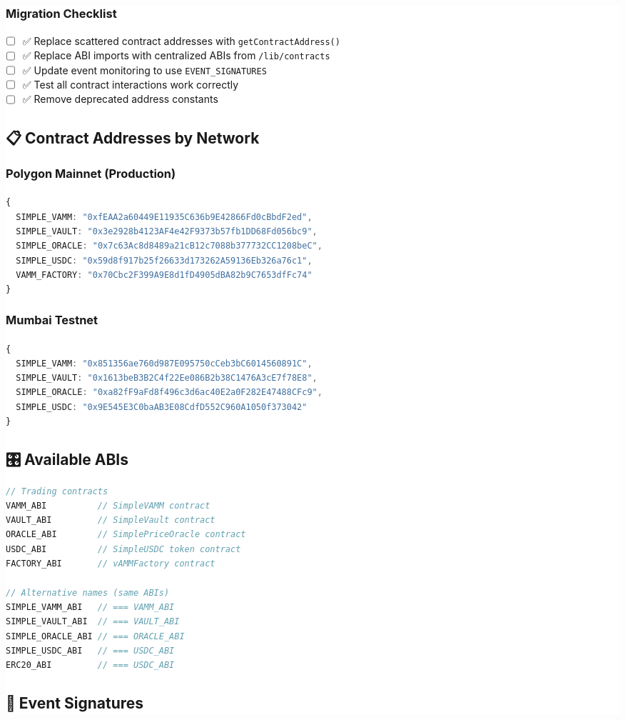 ### Migration Checklist

- [ ] ✅ Replace scattered contract addresses with `getContractAddress()`
- [ ] ✅ Replace ABI imports with centralized ABIs from `/lib/contracts`
- [ ] ✅ Update event monitoring to use `EVENT_SIGNATURES`
- [ ] ✅ Test all contract interactions work correctly
- [ ] ✅ Remove deprecated address constants

## 📋 Contract Addresses by Network

### Polygon Mainnet (Production)
```typescript
{
  SIMPLE_VAMM: "0xfEAA2a60449E11935C636b9E42866Fd0cBbdF2ed",
  SIMPLE_VAULT: "0x3e2928b4123AF4e42F9373b57fb1DD68Fd056bc9", 
  SIMPLE_ORACLE: "0x7c63Ac8d8489a21cB12c7088b377732CC1208beC",
  SIMPLE_USDC: "0x59d8f917b25f26633d173262A59136Eb326a76c1",
  VAMM_FACTORY: "0x70Cbc2F399A9E8d1fD4905dBA82b9C7653dfFc74"
}
```

### Mumbai Testnet
```typescript
{
  SIMPLE_VAMM: "0x851356ae760d987E095750cCeb3bC6014560891C",
  SIMPLE_VAULT: "0x1613beB3B2C4f22Ee086B2b38C1476A3cE7f78E8",
  SIMPLE_ORACLE: "0xa82fF9aFd8f496c3d6ac40E2a0F282E47488CFc9", 
  SIMPLE_USDC: "0x9E545E3C0baAB3E08CdfD552C960A1050f373042"
}
```

## 🎛️ Available ABIs

```typescript
// Trading contracts
VAMM_ABI          // SimpleVAMM contract
VAULT_ABI         // SimpleVault contract  
ORACLE_ABI        // SimplePriceOracle contract
USDC_ABI          // SimpleUSDC token contract
FACTORY_ABI       // vAMMFactory contract

// Alternative names (same ABIs)
SIMPLE_VAMM_ABI   // === VAMM_ABI
SIMPLE_VAULT_ABI  // === VAULT_ABI  
SIMPLE_ORACLE_ABI // === ORACLE_ABI
SIMPLE_USDC_ABI   // === USDC_ABI
ERC20_ABI         // === USDC_ABI
```

## 🔗 Event Signatures
